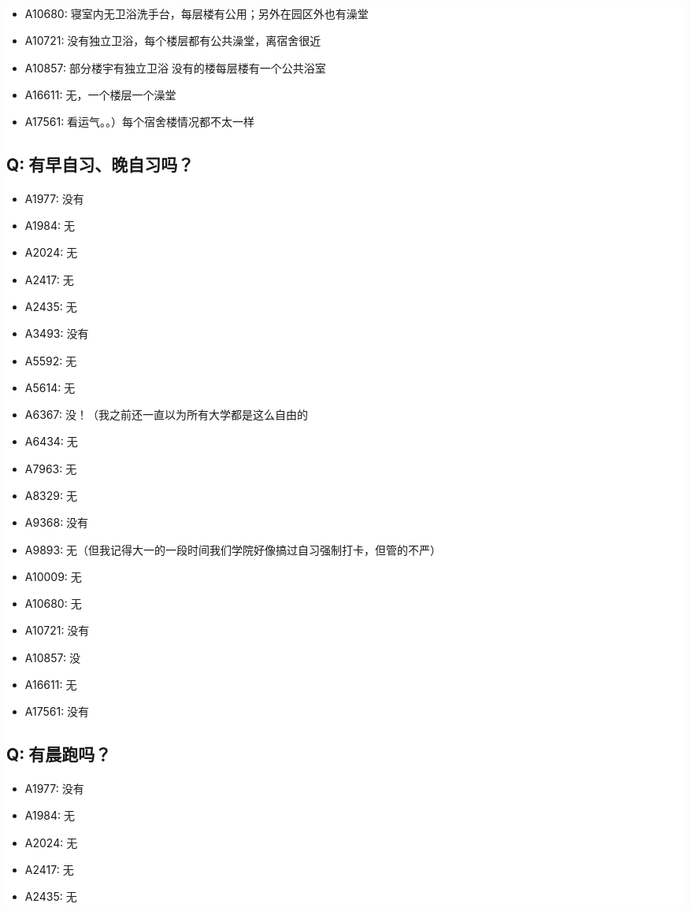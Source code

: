 - A10680: 寝室内无卫浴洗手台，每层楼有公用；另外在园区外也有澡堂

- A10721: 没有独立卫浴，每个楼层都有公共澡堂，离宿舍很近

- A10857: 部分楼宇有独立卫浴 没有的楼每层楼有一个公共浴室

- A16611: 无，一个楼层一个澡堂

- A17561: 看运气。。）每个宿舍楼情况都不太一样

## Q: 有早自习、晚自习吗？

- A1977: 没有

- A1984: 无

- A2024: 无

- A2417: 无

- A2435: 无

- A3493: 没有

- A5592: 无

- A5614: 无

- A6367: 没！（我之前还一直以为所有大学都是这么自由的

- A6434: 无

- A7963: 无

- A8329: 无

- A9368: 没有

- A9893: 无（但我记得大一的一段时间我们学院好像搞过自习强制打卡，但管的不严）

- A10009: 无

- A10680: 无

- A10721: 没有

- A10857: 没

- A16611: 无

- A17561: 没有

## Q: 有晨跑吗？

- A1977: 没有

- A1984: 无

- A2024: 无

- A2417: 无

- A2435: 无
